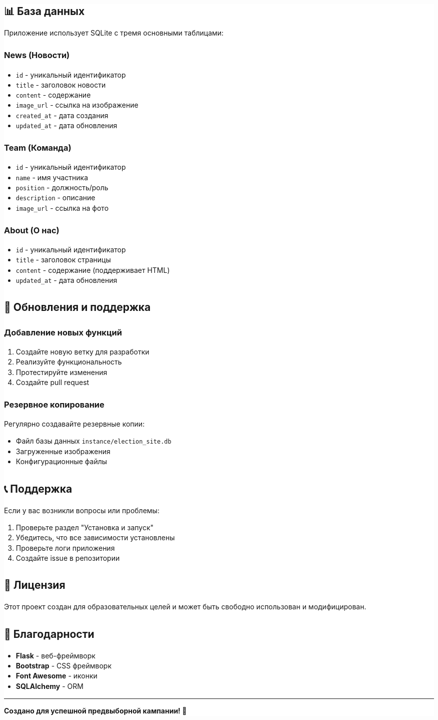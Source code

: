 ## 📊 База данных

Приложение использует SQLite с тремя основными таблицами:

### News (Новости)
- `id` - уникальный идентификатор
- `title` - заголовок новости
- `content` - содержание
- `image_url` - ссылка на изображение
- `created_at` - дата создания
- `updated_at` - дата обновления

### Team (Команда)
- `id` - уникальный идентификатор
- `name` - имя участника
- `position` - должность/роль
- `description` - описание
- `image_url` - ссылка на фото

### About (О нас)
- `id` - уникальный идентификатор
- `title` - заголовок страницы
- `content` - содержание (поддерживает HTML)
- `updated_at` - дата обновления

## 🔄 Обновления и поддержка

### Добавление новых функций
1. Создайте новую ветку для разработки
2. Реализуйте функциональность
3. Протестируйте изменения
4. Создайте pull request

### Резервное копирование
Регулярно создавайте резервные копии:
- Файл базы данных `instance/election_site.db`
- Загруженные изображения
- Конфигурационные файлы

## 📞 Поддержка

Если у вас возникли вопросы или проблемы:

1. Проверьте раздел "Установка и запуск"
2. Убедитесь, что все зависимости установлены
3. Проверьте логи приложения
4. Создайте issue в репозитории

## 📄 Лицензия

Этот проект создан для образовательных целей и может быть свободно использован и модифицирован.

## 🙏 Благодарности

- **Flask** - веб-фреймворк
- **Bootstrap** - CSS фреймворк
- **Font Awesome** - иконки
- **SQLAlchemy** - ORM

---

**Создано для успешной предвыборной кампании! 🎉**

